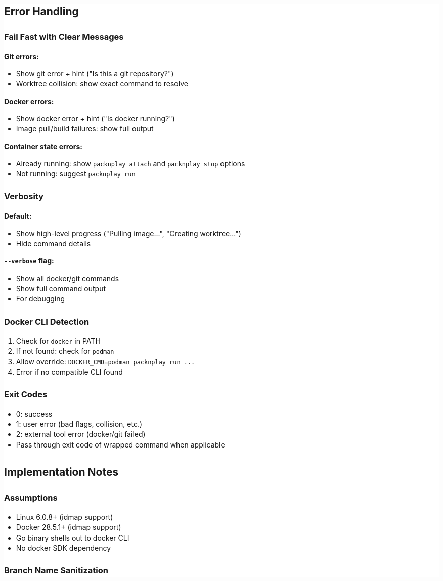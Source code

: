 ## Error Handling

### Fail Fast with Clear Messages

**Git errors:**
- Show git error + hint ("Is this a git repository?")
- Worktree collision: show exact command to resolve

**Docker errors:**
- Show docker error + hint ("Is docker running?")
- Image pull/build failures: show full output

**Container state errors:**
- Already running: show `packnplay attach` and `packnplay stop` options
- Not running: suggest `packnplay run`

### Verbosity

**Default:**
- Show high-level progress ("Pulling image...", "Creating worktree...")
- Hide command details

**`--verbose` flag:**
- Show all docker/git commands
- Show full command output
- For debugging

### Docker CLI Detection

1. Check for `docker` in PATH
2. If not found: check for `podman`
3. Allow override: `DOCKER_CMD=podman packnplay run ...`
4. Error if no compatible CLI found

### Exit Codes

- 0: success
- 1: user error (bad flags, collision, etc.)
- 2: external tool error (docker/git failed)
- Pass through exit code of wrapped command when applicable

## Implementation Notes

### Assumptions

- Linux 6.0.8+ (idmap support)
- Docker 28.5.1+ (idmap support)
- Go binary shells out to docker CLI
- No docker SDK dependency

### Branch Name Sanitization
